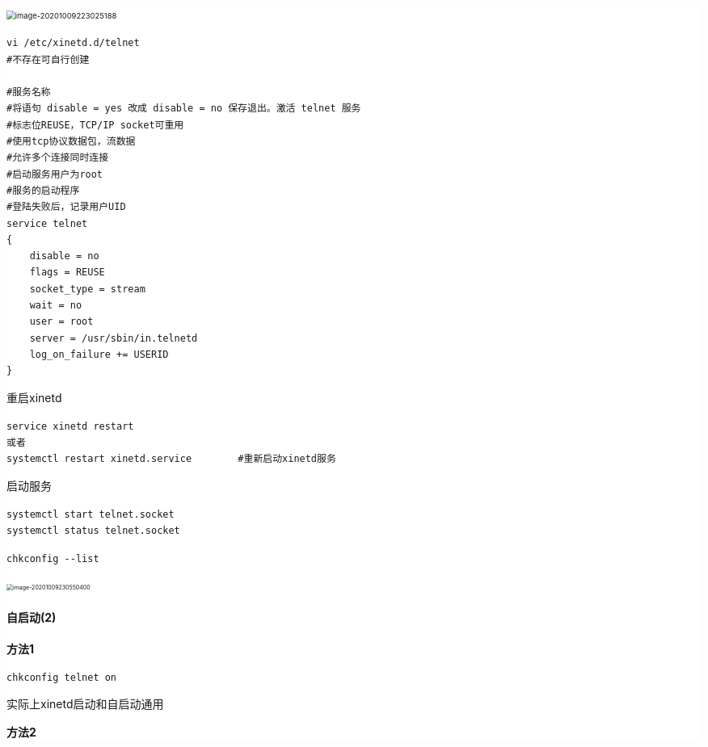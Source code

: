 <img src="https://cdn.jsdelivr.net/gh/mij0lb/PictureBed/BlogImg20201009223025.png" alt="image-20201009223025188" style="zoom:67%;" />

```shell
vi /etc/xinetd.d/telnet
#不存在可自行创建

#服务名称
#将语句 disable = yes 改成 disable = no 保存退出。激活 telnet 服务
#标志位REUSE，TCP/IP socket可重用
#使用tcp协议数据包，流数据
#允许多个连接同时连接
#启动服务用户为root
#服务的启动程序
#登陆失败后，记录用户UID
service telnet
{
	disable = no
	flags = REUSE
	socket_type = stream
	wait = no
	user = root
	server = /usr/sbin/in.telnetd
	log_on_failure += USERID
}
```
重启xinetd

```shell
service xinetd restart
或者
systemctl restart xinetd.service		#重新启动xinetd服务
```
启动服务

```shell
systemctl start telnet.socket
systemctl status telnet.socket
```

```shell
chkconfig --list
```

<img src="https://cdn.jsdelivr.net/gh/mij0lb/PictureBed/BlogImg20201009230550.png" alt="image-20201009230550400" style="zoom: 50%;" />

#### 自启动(2)

**方法1**

```shell
chkconfig telnet on
```

实际上xinetd启动和自启动通用

**方法2**
